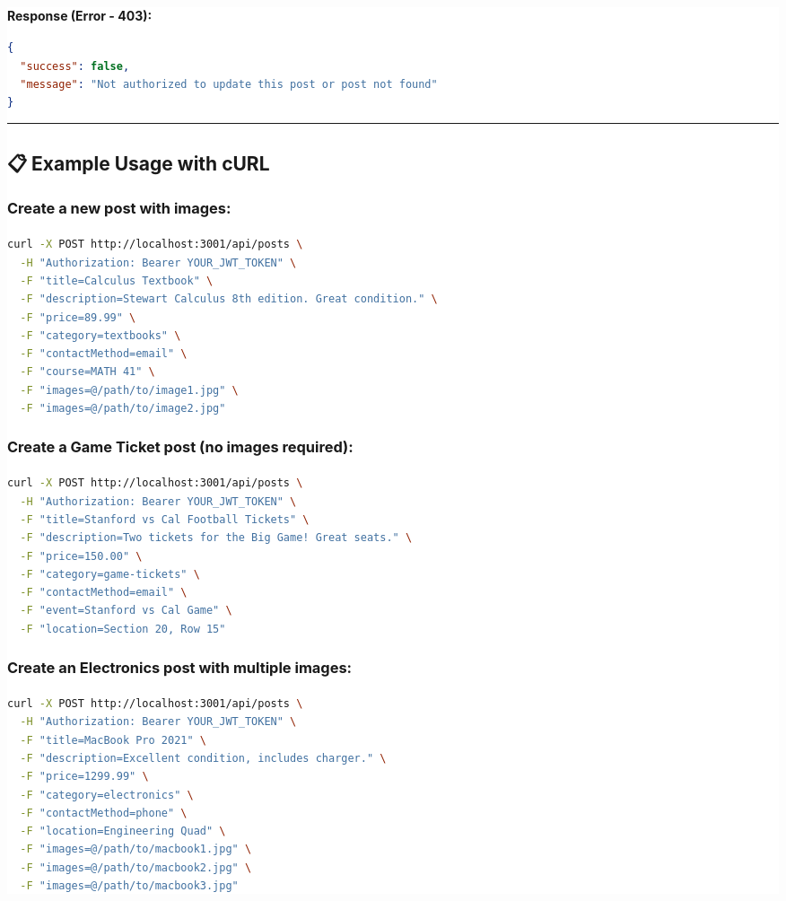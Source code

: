 **Response (Error - 403):**

```json
{
  "success": false,
  "message": "Not authorized to update this post or post not found"
}
```

---

## 📋 Example Usage with cURL

### Create a new post with images:

```bash
curl -X POST http://localhost:3001/api/posts \
  -H "Authorization: Bearer YOUR_JWT_TOKEN" \
  -F "title=Calculus Textbook" \
  -F "description=Stewart Calculus 8th edition. Great condition." \
  -F "price=89.99" \
  -F "category=textbooks" \
  -F "contactMethod=email" \
  -F "course=MATH 41" \
  -F "images=@/path/to/image1.jpg" \
  -F "images=@/path/to/image2.jpg"
```

### Create a Game Ticket post (no images required):

```bash
curl -X POST http://localhost:3001/api/posts \
  -H "Authorization: Bearer YOUR_JWT_TOKEN" \
  -F "title=Stanford vs Cal Football Tickets" \
  -F "description=Two tickets for the Big Game! Great seats." \
  -F "price=150.00" \
  -F "category=game-tickets" \
  -F "contactMethod=email" \
  -F "event=Stanford vs Cal Game" \
  -F "location=Section 20, Row 15"
```

### Create an Electronics post with multiple images:

```bash
curl -X POST http://localhost:3001/api/posts \
  -H "Authorization: Bearer YOUR_JWT_TOKEN" \
  -F "title=MacBook Pro 2021" \
  -F "description=Excellent condition, includes charger." \
  -F "price=1299.99" \
  -F "category=electronics" \
  -F "contactMethod=phone" \
  -F "location=Engineering Quad" \
  -F "images=@/path/to/macbook1.jpg" \
  -F "images=@/path/to/macbook2.jpg" \
  -F "images=@/path/to/macbook3.jpg"
```
